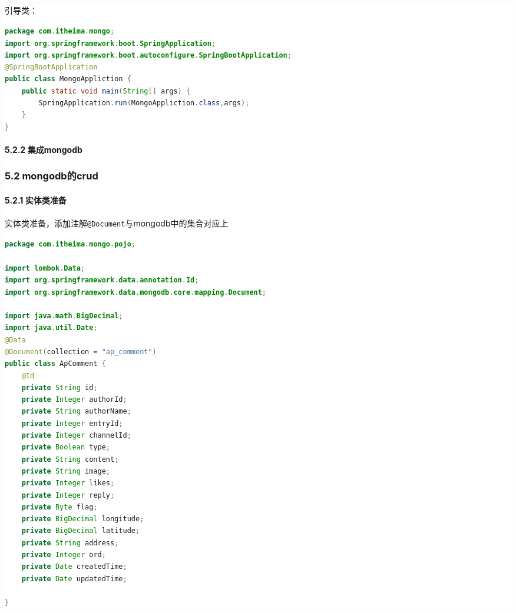 引导类：

```java
package com.itheima.mongo;
import org.springframework.boot.SpringApplication;
import org.springframework.boot.autoconfigure.SpringBootApplication;
@SpringBootApplication
public class MongoAppliction {
    public static void main(String[] args) {
        SpringApplication.run(MongoAppliction.class,args);
    }
}
```



#### 5.2.2 集成mongodb

### 5.2 mongodb的crud

#### 5.2.1 实体类准备

实体类准备，添加注解`@Document`与mongodb中的集合对应上

```java
package com.itheima.mongo.pojo;

import lombok.Data;
import org.springframework.data.annotation.Id;
import org.springframework.data.mongodb.core.mapping.Document;

import java.math.BigDecimal;
import java.util.Date;
@Data
@Document(collection = "ap_comment")
public class ApComment {
    @Id
    private String id;
    private Integer authorId;
    private String authorName;
    private Integer entryId;
    private Integer channelId;
    private Boolean type;
    private String content;
    private String image;
    private Integer likes;
    private Integer reply;
    private Byte flag;
    private BigDecimal longitude;
    private BigDecimal latitude;
    private String address;
    private Integer ord;
    private Date createdTime;
    private Date updatedTime;

}
```
